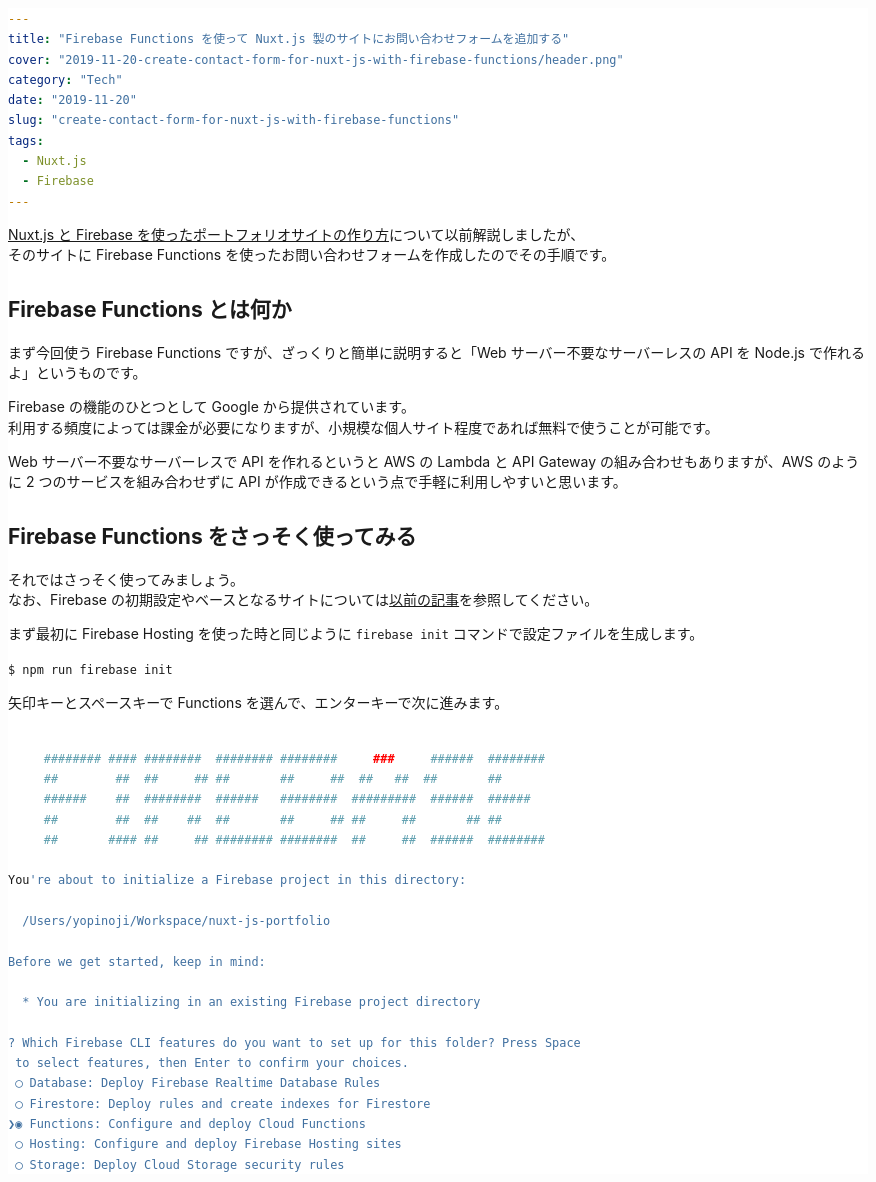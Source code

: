 ```yaml
---
title: "Firebase Functions を使って Nuxt.js 製のサイトにお問い合わせフォームを追加する"
cover: "2019-11-20-create-contact-form-for-nuxt-js-with-firebase-functions/header.png"
category: "Tech"
date: "2019-11-20"
slug: "create-contact-form-for-nuxt-js-with-firebase-functions"
tags:
  - Nuxt.js
  - Firebase
---
```


[Nuxt.js と Firebase を使ったポートフォリオサイトの作り方](/getting-started-with-nuxt-js-and-firebase)について以前解説しましたが、  
そのサイトに Firebase Functions を使ったお問い合わせフォームを作成したのでその手順です。

## Firebase Functions とは何か

まず今回使う Firebase Functions ですが、ざっくりと簡単に説明すると「Web サーバー不要なサーバーレスの API を Node.js で作れるよ」というものです。

Firebase の機能のひとつとして Google から提供されています。  
利用する頻度によっては課金が必要になりますが、小規模な個人サイト程度であれば無料で使うことが可能です。

Web サーバー不要なサーバーレスで API を作れるというと AWS の Lambda と API Gateway の組み合わせもありますが、AWS のように 2 つのサービスを組み合わせずに API が作成できるという点で手軽に利用しやすいと思います。

## Firebase Functions をさっそく使ってみる

それではさっそく使ってみましょう。  
なお、Firebase の初期設定やベースとなるサイトについては[以前の記事](/getting-started-with-nuxt-js-and-firebase)を参照してください。

まず最初に Firebase Hosting を使った時と同じように `firebase init` コマンドで設定ファイルを生成します。

```bash
$ npm run firebase init
```

矢印キーとスペースキーで Functions を選んで、エンターキーで次に進みます。

```bash

     ######## #### ########  ######## ########     ###     ######  ########
     ##        ##  ##     ## ##       ##     ##  ##   ##  ##       ##
     ######    ##  ########  ######   ########  #########  ######  ######
     ##        ##  ##    ##  ##       ##     ## ##     ##       ## ##
     ##       #### ##     ## ######## ########  ##     ##  ######  ########

You're about to initialize a Firebase project in this directory:

  /Users/yopinoji/Workspace/nuxt-js-portfolio

Before we get started, keep in mind:

  * You are initializing in an existing Firebase project directory

? Which Firebase CLI features do you want to set up for this folder? Press Space
 to select features, then Enter to confirm your choices.
 ◯ Database: Deploy Firebase Realtime Database Rules
 ◯ Firestore: Deploy rules and create indexes for Firestore
❯◉ Functions: Configure and deploy Cloud Functions
 ◯ Hosting: Configure and deploy Firebase Hosting sites
 ◯ Storage: Deploy Cloud Storage security rules
```
